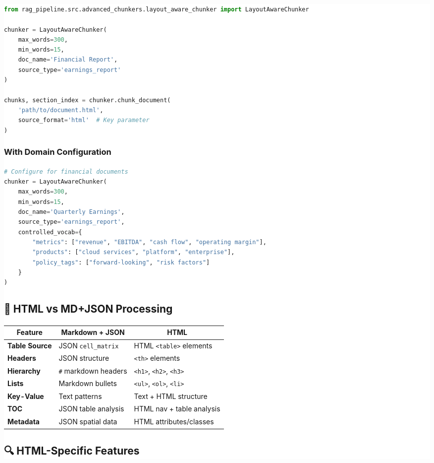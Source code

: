```python
from rag_pipeline.src.advanced_chunkers.layout_aware_chunker import LayoutAwareChunker

chunker = LayoutAwareChunker(
    max_words=300,
    min_words=15,
    doc_name='Financial Report',
    source_type='earnings_report'
)

chunks, section_index = chunker.chunk_document(
    'path/to/document.html',
    source_format='html'  # Key parameter
)
```

### **With Domain Configuration**

```python
# Configure for financial documents
chunker = LayoutAwareChunker(
    max_words=300,
    min_words=15,
    doc_name='Quarterly Earnings',
    source_type='earnings_report',
    controlled_vocab={
        "metrics": ["revenue", "EBITDA", "cash flow", "operating margin"],
        "products": ["cloud services", "platform", "enterprise"],
        "policy_tags": ["forward-looking", "risk factors"]
    }
)
```

## 🔄 **HTML vs MD+JSON Processing**

| Feature | Markdown + JSON | HTML |
|---------|-----------------|------|
| **Table Source** | JSON `cell_matrix` | HTML `<table>` elements |
| **Headers** | JSON structure | `<th>` elements |
| **Hierarchy** | `#` markdown headers | `<h1>`, `<h2>`, `<h3>` |
| **Lists** | Markdown bullets | `<ul>`, `<ol>`, `<li>` |
| **Key-Value** | Text patterns | Text + HTML structure |
| **TOC** | JSON table analysis | HTML nav + table analysis |
| **Metadata** | JSON spatial data | HTML attributes/classes |

## 🔍 **HTML-Specific Features**
